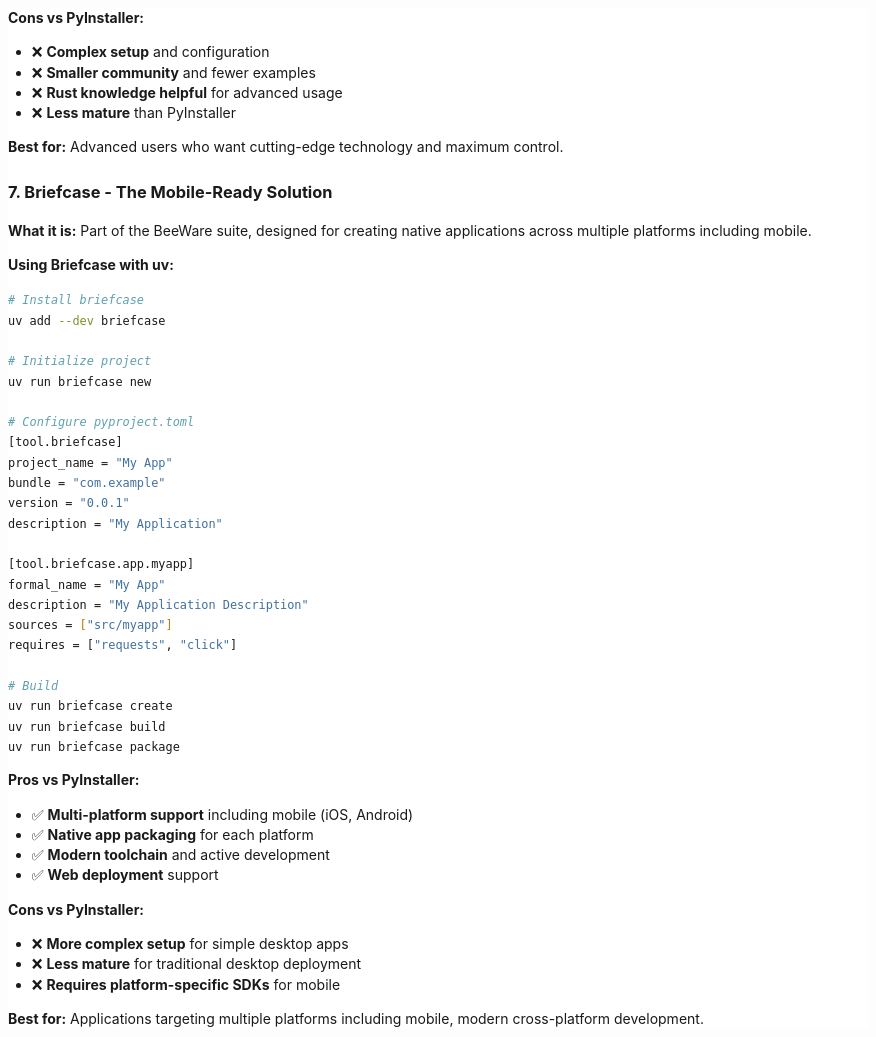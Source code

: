 **Cons vs PyInstaller:**
- ❌ **Complex setup** and configuration
- ❌ **Smaller community** and fewer examples
- ❌ **Rust knowledge helpful** for advanced usage
- ❌ **Less mature** than PyInstaller

**Best for:** Advanced users who want cutting-edge technology and maximum control.

### 7. Briefcase - The Mobile-Ready Solution

**What it is:** Part of the BeeWare suite, designed for creating native applications across multiple platforms including mobile.

**Using Briefcase with uv:**
```bash
# Install briefcase
uv add --dev briefcase

# Initialize project
uv run briefcase new

# Configure pyproject.toml
[tool.briefcase]
project_name = "My App"
bundle = "com.example"
version = "0.0.1"
description = "My Application"

[tool.briefcase.app.myapp]
formal_name = "My App"
description = "My Application Description"
sources = ["src/myapp"]
requires = ["requests", "click"]

# Build
uv run briefcase create
uv run briefcase build
uv run briefcase package
```

**Pros vs PyInstaller:**
- ✅ **Multi-platform support** including mobile (iOS, Android)
- ✅ **Native app packaging** for each platform
- ✅ **Modern toolchain** and active development
- ✅ **Web deployment** support

**Cons vs PyInstaller:**
- ❌ **More complex setup** for simple desktop apps
- ❌ **Less mature** for traditional desktop deployment
- ❌ **Requires platform-specific SDKs** for mobile

**Best for:** Applications targeting multiple platforms including mobile, modern cross-platform development.
